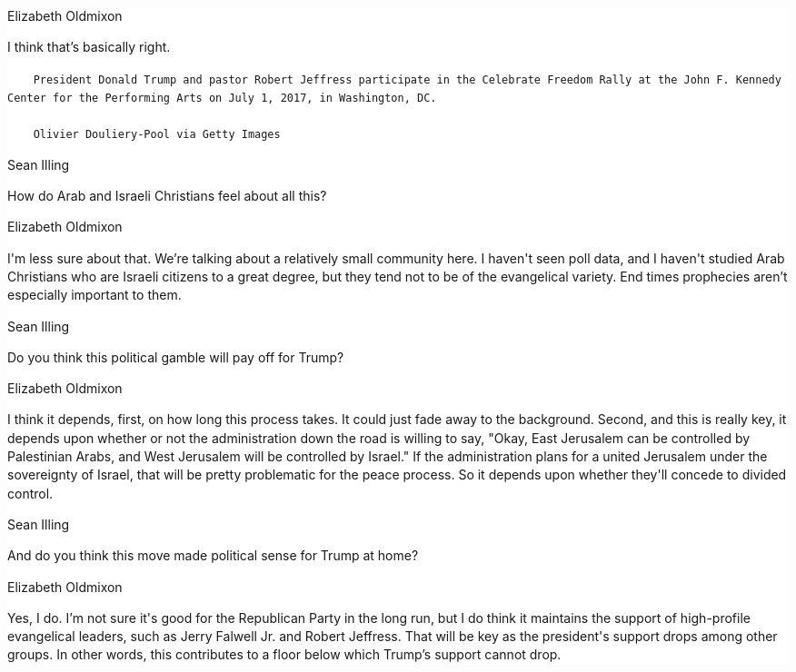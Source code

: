 Elizabeth Oldmixon

I think that’s basically right.

        President Donald Trump and pastor Robert Jeffress participate in the Celebrate Freedom Rally at the John F. Kennedy Center for the Performing Arts on July 1, 2017, in Washington, DC.

        Olivier Douliery-Pool via Getty Images

Sean Illing

How do Arab and Israeli Christians feel about all this?

Elizabeth Oldmixon

I'm less sure about that. We’re talking about a relatively small community here. I haven't seen poll data, and I haven't studied Arab Christians who are Israeli citizens to a great degree, but they tend not to be of the evangelical variety. End times prophecies aren’t especially important to them.

Sean Illing

Do you think this political gamble will pay off for Trump?

Elizabeth Oldmixon

I think it depends, first, on how long this process takes. It could just fade away to the background. Second, and this is really key, it depends upon whether or not the administration down the road is willing to say, "Okay, East Jerusalem can be controlled by Palestinian Arabs, and West Jerusalem will be controlled by Israel." If the administration plans for a united Jerusalem under the sovereignty of Israel, that will be pretty problematic for the peace process. So it depends upon whether they'll concede to divided control.

Sean Illing

And do you think this move made political sense for Trump at home?

Elizabeth Oldmixon

Yes, I do. I’m not sure it's good for the Republican Party in the long run, but I do think it maintains the support of high-profile evangelical leaders, such as Jerry Falwell Jr. and Robert Jeffress. That will be key as the president's support drops among other groups. In other words, this contributes to a floor below which Trump’s support cannot drop.
